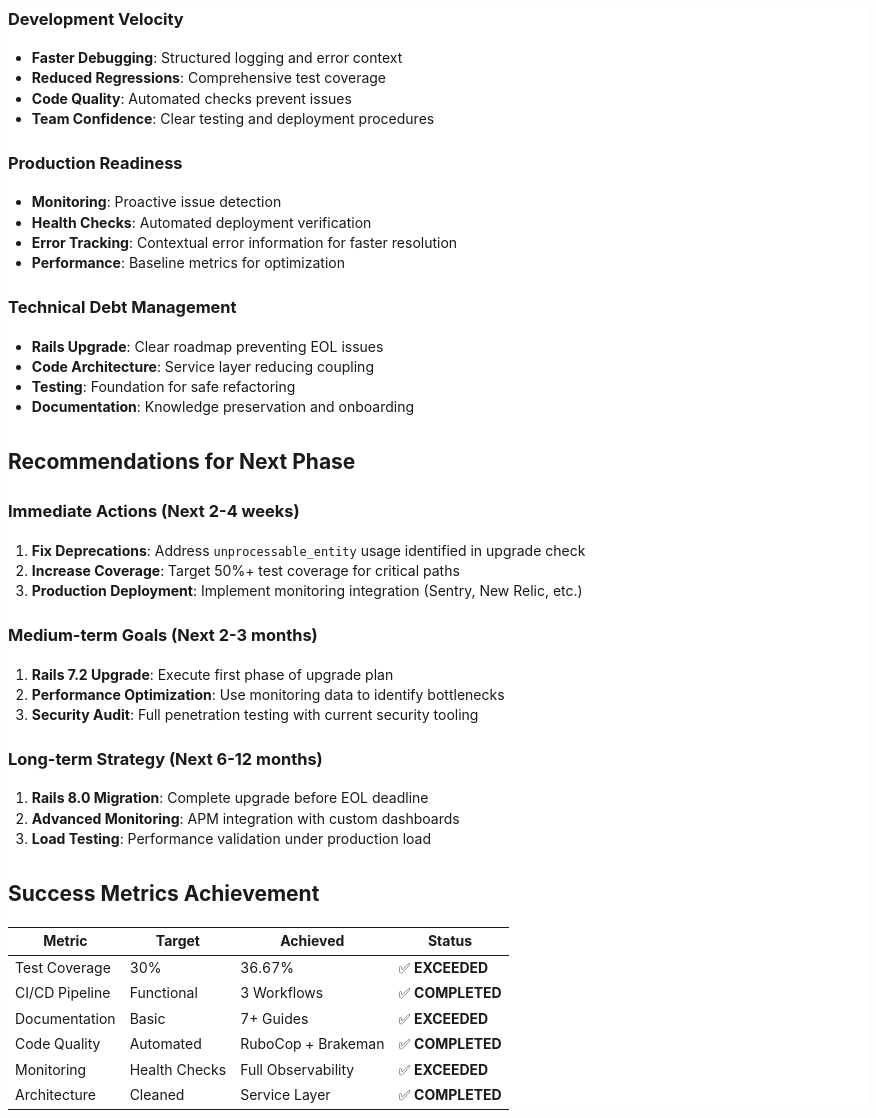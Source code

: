 ### Development Velocity
- **Faster Debugging**: Structured logging and error context
- **Reduced Regressions**: Comprehensive test coverage
- **Code Quality**: Automated checks prevent issues
- **Team Confidence**: Clear testing and deployment procedures

### Production Readiness
- **Monitoring**: Proactive issue detection
- **Health Checks**: Automated deployment verification  
- **Error Tracking**: Contextual error information for faster resolution
- **Performance**: Baseline metrics for optimization

### Technical Debt Management
- **Rails Upgrade**: Clear roadmap preventing EOL issues
- **Code Architecture**: Service layer reducing coupling
- **Testing**: Foundation for safe refactoring
- **Documentation**: Knowledge preservation and onboarding

## Recommendations for Next Phase

### Immediate Actions (Next 2-4 weeks)
1. **Fix Deprecations**: Address `unprocessable_entity` usage identified in upgrade check
2. **Increase Coverage**: Target 50%+ test coverage for critical paths
3. **Production Deployment**: Implement monitoring integration (Sentry, New Relic, etc.)

### Medium-term Goals (Next 2-3 months)  
1. **Rails 7.2 Upgrade**: Execute first phase of upgrade plan
2. **Performance Optimization**: Use monitoring data to identify bottlenecks
3. **Security Audit**: Full penetration testing with current security tooling

### Long-term Strategy (Next 6-12 months)
1. **Rails 8.0 Migration**: Complete upgrade before EOL deadline
2. **Advanced Monitoring**: APM integration with custom dashboards
3. **Load Testing**: Performance validation under production load

## Success Metrics Achievement

| Metric | Target | Achieved | Status |
|--------|---------|----------|---------|
| Test Coverage | 30% | 36.67% | ✅ **EXCEEDED** |  
| CI/CD Pipeline | Functional | 3 Workflows | ✅ **COMPLETED** |
| Documentation | Basic | 7+ Guides | ✅ **EXCEEDED** |
| Code Quality | Automated | RuboCop + Brakeman | ✅ **COMPLETED** |
| Monitoring | Health Checks | Full Observability | ✅ **EXCEEDED** |
| Architecture | Cleaned | Service Layer | ✅ **COMPLETED** |
